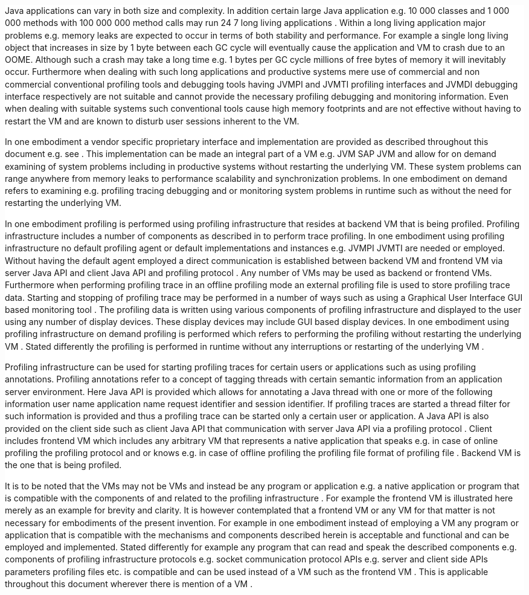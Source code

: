 Java applications can vary in both size and complexity. In addition certain large Java application e.g. 10 000 classes and 1 000 000 methods with 100 000 000 method calls may run 24 7 long living applications . Within a long living application major problems e.g. memory leaks are expected to occur in terms of both stability and performance. For example a single long living object that increases in size by 1 byte between each GC cycle will eventually cause the application and VM to crash due to an OOME. Although such a crash may take a long time e.g. 1 bytes per GC cycle millions of free bytes of memory it will inevitably occur. Furthermore when dealing with such long applications and productive systems mere use of commercial and non commercial conventional profiling tools and debugging tools having JVMPI and JVMTI profiling interfaces and JVMDI debugging interface respectively are not suitable and cannot provide the necessary profiling debugging and monitoring information. Even when dealing with suitable systems such conventional tools cause high memory footprints and are not effective without having to restart the VM and are known to disturb user sessions inherent to the VM.

In one embodiment a vendor specific proprietary interface and implementation are provided as described throughout this document e.g. see . This implementation can be made an integral part of a VM e.g. JVM SAP JVM and allow for on demand examining of system problems including in productive systems without restarting the underlying VM. These system problems can range anywhere from memory leaks to performance scalability and synchronization problems. In one embodiment on demand refers to examining e.g. profiling tracing debugging and or monitoring system problems in runtime such as without the need for restarting the underlying VM.

In one embodiment profiling is performed using profiling infrastructure that resides at backend VM that is being profiled. Profiling infrastructure includes a number of components as described in to perform trace profiling. In one embodiment using profiling infrastructure no default profiling agent or default implementations and instances e.g. JVMPI JVMTI are needed or employed. Without having the default agent employed a direct communication is established between backend VM and frontend VM via server Java API and client Java API and profiling protocol . Any number of VMs may be used as backend or frontend VMs. Furthermore when performing profiling trace in an offline profiling mode an external profiling file is used to store profiling trace data. Starting and stopping of profiling trace may be performed in a number of ways such as using a Graphical User Interface GUI based monitoring tool . The profiling data is written using various components of profiling infrastructure and displayed to the user using any number of display devices. These display devices may include GUI based display devices. In one embodiment using profiling infrastructure on demand profiling is performed which refers to performing the profiling without restarting the underlying VM . Stated differently the profiling is performed in runtime without any interruptions or restarting of the underlying VM .

Profiling infrastructure can be used for starting profiling traces for certain users or applications such as using profiling annotations. Profiling annotations refer to a concept of tagging threads with certain semantic information from an application server environment. Here Java API is provided which allows for annotating a Java thread with one or more of the following information user name application name request identifier and session identifier. If profiling traces are started a thread filter for such information is provided and thus a profiling trace can be started only a certain user or application. A Java API is also provided on the client side such as client Java API that communication with server Java API via a profiling protocol . Client includes frontend VM which includes any arbitrary VM that represents a native application that speaks e.g. in case of online profiling the profiling protocol and or knows e.g. in case of offline profiling the profiling file format of profiling file . Backend VM is the one that is being profiled.

It is to be noted that the VMs may not be VMs and instead be any program or application e.g. a native application or program that is compatible with the components of and related to the profiling infrastructure . For example the frontend VM is illustrated here merely as an example for brevity and clarity. It is however contemplated that a frontend VM or any VM for that matter is not necessary for embodiments of the present invention. For example in one embodiment instead of employing a VM any program or application that is compatible with the mechanisms and components described herein is acceptable and functional and can be employed and implemented. Stated differently for example any program that can read and speak the described components e.g. components of profiling infrastructure protocols e.g. socket communication protocol APIs e.g. server and client side APIs parameters profiling files etc. is compatible and can be used instead of a VM such as the frontend VM . This is applicable throughout this document wherever there is mention of a VM .
